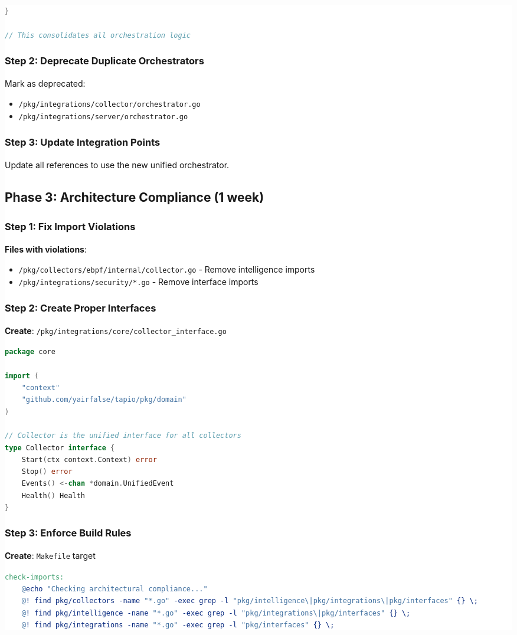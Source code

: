 ```go
}

// This consolidates all orchestration logic
```

### Step 2: Deprecate Duplicate Orchestrators

Mark as deprecated:
- `/pkg/integrations/collector/orchestrator.go`
- `/pkg/integrations/server/orchestrator.go`

### Step 3: Update Integration Points

Update all references to use the new unified orchestrator.

## Phase 3: Architecture Compliance (1 week)

### Step 1: Fix Import Violations

**Files with violations**:
- `/pkg/collectors/ebpf/internal/collector.go` - Remove intelligence imports
- `/pkg/integrations/security/*.go` - Remove interface imports

### Step 2: Create Proper Interfaces

**Create**: `/pkg/integrations/core/collector_interface.go`

```go
package core

import (
    "context"
    "github.com/yairfalse/tapio/pkg/domain"
)

// Collector is the unified interface for all collectors
type Collector interface {
    Start(ctx context.Context) error
    Stop() error
    Events() <-chan *domain.UnifiedEvent
    Health() Health
}
```

### Step 3: Enforce Build Rules

**Create**: `Makefile` target

```makefile
check-imports:
    @echo "Checking architectural compliance..."
    @! find pkg/collectors -name "*.go" -exec grep -l "pkg/intelligence\|pkg/integrations\|pkg/interfaces" {} \;
    @! find pkg/intelligence -name "*.go" -exec grep -l "pkg/integrations\|pkg/interfaces" {} \;
    @! find pkg/integrations -name "*.go" -exec grep -l "pkg/interfaces" {} \;
```

